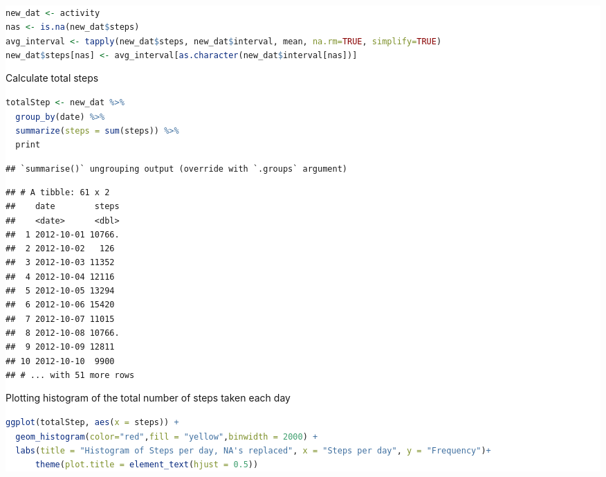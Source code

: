 
```r
new_dat <- activity
nas <- is.na(new_dat$steps)
avg_interval <- tapply(new_dat$steps, new_dat$interval, mean, na.rm=TRUE, simplify=TRUE)
new_dat$steps[nas] <- avg_interval[as.character(new_dat$interval[nas])]
```

Calculate total steps

```r
totalStep <- new_dat %>%
  group_by(date) %>%
  summarize(steps = sum(steps)) %>%
  print
```

```
## `summarise()` ungrouping output (override with `.groups` argument)
```

```
## # A tibble: 61 x 2
##    date        steps
##    <date>      <dbl>
##  1 2012-10-01 10766.
##  2 2012-10-02   126 
##  3 2012-10-03 11352 
##  4 2012-10-04 12116 
##  5 2012-10-05 13294 
##  6 2012-10-06 15420 
##  7 2012-10-07 11015 
##  8 2012-10-08 10766.
##  9 2012-10-09 12811 
## 10 2012-10-10  9900 
## # ... with 51 more rows
```
Plotting histogram of the total number of steps taken each day


```r
ggplot(totalStep, aes(x = steps)) +
  geom_histogram(color="red",fill = "yellow",binwidth = 2000) +
  labs(title = "Histogram of Steps per day, NA's replaced", x = "Steps per day", y = "Frequency")+
      theme(plot.title = element_text(hjust = 0.5))
```
